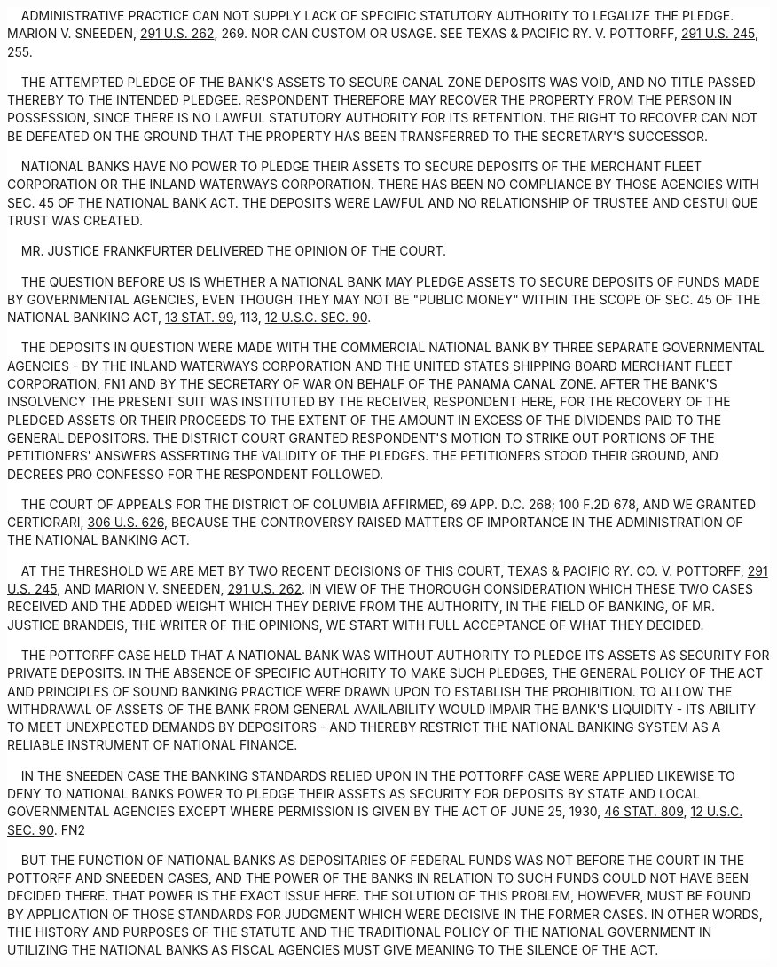     ADMINISTRATIVE PRACTICE CAN NOT SUPPLY LACK OF SPECIFIC STATUTORY AUTHORITY TO LEGALIZE THE PLEDGE.  MARION V. SNEEDEN, [291 U.S. 262][/us/courts/scotus/usReporter/291/262], 269.  NOR CAN CUSTOM OR USAGE.  SEE TEXAS & PACIFIC RY. V. POTTORFF, [291 U.S. 245][/us/courts/scotus/usReporter/291/245], 255.

    THE ATTEMPTED PLEDGE OF THE BANK'S ASSETS TO SECURE CANAL ZONE DEPOSITS WAS VOID, AND NO TITLE PASSED THEREBY TO THE INTENDED PLEDGEE.  RESPONDENT THEREFORE MAY RECOVER THE PROPERTY FROM THE PERSON IN POSSESSION, SINCE THERE IS NO LAWFUL STATUTORY AUTHORITY FOR ITS RETENTION.  THE RIGHT TO RECOVER CAN NOT BE DEFEATED ON THE GROUND THAT THE PROPERTY HAS BEEN TRANSFERRED TO THE SECRETARY'S SUCCESSOR.

    NATIONAL BANKS HAVE NO POWER TO PLEDGE THEIR ASSETS TO SECURE DEPOSITS OF THE MERCHANT FLEET CORPORATION OR THE INLAND WATERWAYS CORPORATION.  THERE HAS BEEN NO COMPLIANCE BY THOSE AGENCIES WITH SEC. 45 OF THE NATIONAL BANK ACT.  THE DEPOSITS WERE LAWFUL AND NO RELATIONSHIP OF TRUSTEE AND CESTUI QUE TRUST WAS CREATED.

    MR. JUSTICE FRANKFURTER DELIVERED THE OPINION OF THE COURT.

    THE QUESTION BEFORE US IS WHETHER A NATIONAL BANK MAY PLEDGE ASSETS TO SECURE DEPOSITS OF FUNDS MADE BY GOVERNMENTAL AGENCIES, EVEN THOUGH THEY MAY NOT BE "PUBLIC MONEY" WITHIN THE SCOPE OF SEC. 45 OF THE NATIONAL BANKING ACT, [13 STAT. 99][/us/stat/13/99], 113, [12 U.S.C. SEC. 90][/us/usc/t12/s90].

    THE DEPOSITS IN QUESTION WERE MADE WITH THE COMMERCIAL NATIONAL BANK BY THREE SEPARATE GOVERNMENTAL AGENCIES - BY THE INLAND WATERWAYS CORPORATION AND THE UNITED STATES SHIPPING BOARD MERCHANT FLEET CORPORATION,  FN1  AND BY THE SECRETARY OF WAR ON BEHALF OF THE PANAMA CANAL ZONE.  AFTER THE BANK'S INSOLVENCY THE PRESENT SUIT WAS INSTITUTED BY THE RECEIVER, RESPONDENT HERE, FOR THE RECOVERY OF THE PLEDGED ASSETS OR THEIR PROCEEDS TO THE EXTENT OF THE AMOUNT IN EXCESS OF THE DIVIDENDS PAID TO THE GENERAL DEPOSITORS.  THE DISTRICT COURT GRANTED RESPONDENT'S MOTION TO STRIKE OUT PORTIONS OF THE PETITIONERS' ANSWERS ASSERTING THE VALIDITY OF THE PLEDGES.  THE PETITIONERS STOOD THEIR GROUND, AND DECREES PRO CONFESSO FOR THE RESPONDENT FOLLOWED.

    THE COURT OF APPEALS FOR THE DISTRICT OF COLUMBIA AFFIRMED, 69 APP. D.C. 268; 100 F.2D 678, AND WE GRANTED CERTIORARI, [306 U.S. 626][/us/courts/scotus/usReporter/306/626], BECAUSE THE CONTROVERSY RAISED MATTERS OF IMPORTANCE IN THE ADMINISTRATION OF THE NATIONAL BANKING ACT.

    AT THE THRESHOLD WE ARE MET BY TWO RECENT DECISIONS OF THIS COURT, TEXAS & PACIFIC RY. CO. V. POTTORFF, [291 U.S. 245][/us/courts/scotus/usReporter/291/245], AND MARION V. SNEEDEN, [291 U.S. 262][/us/courts/scotus/usReporter/291/262].  IN VIEW OF THE THOROUGH CONSIDERATION WHICH THESE TWO CASES RECEIVED AND THE ADDED WEIGHT WHICH THEY DERIVE FROM THE AUTHORITY, IN THE FIELD OF BANKING, OF MR. JUSTICE BRANDEIS, THE WRITER OF THE OPINIONS, WE START WITH FULL ACCEPTANCE OF WHAT THEY DECIDED.

    THE POTTORFF CASE HELD THAT A NATIONAL BANK WAS WITHOUT AUTHORITY TO PLEDGE ITS ASSETS AS SECURITY FOR PRIVATE DEPOSITS.  IN THE ABSENCE OF SPECIFIC AUTHORITY TO MAKE SUCH PLEDGES, THE GENERAL POLICY OF THE ACT AND PRINCIPLES OF SOUND BANKING PRACTICE WERE DRAWN UPON TO ESTABLISH THE PROHIBITION.  TO ALLOW THE WITHDRAWAL OF ASSETS OF THE BANK FROM GENERAL AVAILABILITY WOULD IMPAIR THE BANK'S LIQUIDITY - ITS ABILITY TO MEET UNEXPECTED DEMANDS BY DEPOSITORS - AND THEREBY RESTRICT THE NATIONAL BANKING SYSTEM AS A RELIABLE INSTRUMENT OF NATIONAL FINANCE.

    IN THE SNEEDEN CASE THE BANKING STANDARDS RELIED UPON IN THE POTTORFF CASE WERE APPLIED LIKEWISE TO DENY TO NATIONAL BANKS POWER TO PLEDGE THEIR ASSETS AS SECURITY FOR DEPOSITS BY STATE AND LOCAL GOVERNMENTAL AGENCIES EXCEPT WHERE PERMISSION IS GIVEN BY THE ACT OF JUNE 25, 1930, [46 STAT. 809][/us/stat/46/809], [12 U.S.C. SEC. 90][/us/usc/t12/s90].  FN2

    BUT THE FUNCTION OF NATIONAL BANKS AS DEPOSITARIES OF FEDERAL FUNDS WAS NOT BEFORE THE COURT IN THE POTTORFF AND SNEEDEN CASES, AND THE POWER OF THE BANKS IN RELATION TO SUCH FUNDS COULD NOT HAVE BEEN DECIDED THERE.  THAT POWER IS THE EXACT ISSUE HERE.  THE SOLUTION OF THIS PROBLEM, HOWEVER, MUST BE FOUND BY APPLICATION OF THOSE STANDARDS FOR JUDGMENT WHICH WERE DECISIVE IN THE FORMER CASES.  IN OTHER WORDS, THE HISTORY AND PURPOSES OF THE STATUTE AND THE TRADITIONAL POLICY OF THE NATIONAL GOVERNMENT IN UTILIZING THE NATIONAL BANKS AS FISCAL AGENCIES MUST GIVE MEANING TO THE SILENCE OF THE ACT.


[/us/courts/scotus/usReporter/309/517]: https://publicdocs.github.io/go/links?ns=uslm-x&ref=%2Fus%2Fcourts%2Fscotus%2FusReporter%2F309%2F517
[/us/courts/scotus/usReporter/306/626]: https://publicdocs.github.io/go/links?ns=uslm-x&ref=%2Fus%2Fcourts%2Fscotus%2FusReporter%2F306%2F626
[/us/courts/scotus/usReporter/291/245]: https://publicdocs.github.io/go/links?ns=uslm-x&ref=%2Fus%2Fcourts%2Fscotus%2FusReporter%2F291%2F245
[/us/courts/scotus/usReporter/291/262]: https://publicdocs.github.io/go/links?ns=uslm-x&ref=%2Fus%2Fcourts%2Fscotus%2FusReporter%2F291%2F262
[/us/courts/scotus/usReporter/292/559]: https://publicdocs.github.io/go/links?ns=uslm-x&ref=%2Fus%2Fcourts%2Fscotus%2FusReporter%2F292%2F559
[/us/courts/scotus/usReporter/107/445]: https://publicdocs.github.io/go/links?ns=uslm-x&ref=%2Fus%2Fcourts%2Fscotus%2FusReporter%2F107%2F445
[/us/courts/scotus/usReporter/291/262]: https://publicdocs.github.io/go/links?ns=uslm-x&ref=%2Fus%2Fcourts%2Fscotus%2FusReporter%2F291%2F262
[/us/courts/scotus/usReporter/291/245]: https://publicdocs.github.io/go/links?ns=uslm-x&ref=%2Fus%2Fcourts%2Fscotus%2FusReporter%2F291%2F245
[/us/stat/13/99]: https://publicdocs.github.io/go/links?ns=uslm&ref=%2Fus%2Fstat%2F13%2F99
[/us/usc/t12/s90]: https://publicdocs.github.io/go/links?ns=uslm&ref=%2Fus%2Fusc%2Ft12%2Fs90
[/us/courts/scotus/usReporter/306/626]: https://publicdocs.github.io/go/links?ns=uslm-x&ref=%2Fus%2Fcourts%2Fscotus%2FusReporter%2F306%2F626
[/us/courts/scotus/usReporter/291/245]: https://publicdocs.github.io/go/links?ns=uslm-x&ref=%2Fus%2Fcourts%2Fscotus%2FusReporter%2F291%2F245
[/us/courts/scotus/usReporter/291/262]: https://publicdocs.github.io/go/links?ns=uslm-x&ref=%2Fus%2Fcourts%2Fscotus%2FusReporter%2F291%2F262
[/us/stat/46/809]: https://publicdocs.github.io/go/links?ns=uslm&ref=%2Fus%2Fstat%2F46%2F809
[/us/usc/t12/s90]: https://publicdocs.github.io/go/links?ns=uslm&ref=%2Fus%2Fusc%2Ft12%2Fs90
[/us/stat/5/52]: https://publicdocs.github.io/go/links?ns=uslm&ref=%2Fus%2Fstat%2F5%2F52
[/us/stat/9/59]: https://publicdocs.github.io/go/links?ns=uslm&ref=%2Fus%2Fstat%2F9%2F59
[/us/courts/scotus/usReporter/121/138]: https://publicdocs.github.io/go/links?ns=uslm-x&ref=%2Fus%2Fcourts%2Fscotus%2FusReporter%2F121%2F138
[/us/usc/t12/s90]: https://publicdocs.github.io/go/links?ns=uslm&ref=%2Fus%2Fusc%2Ft12%2Fs90
[/us/courts/scotus/usReporter/107/445]: https://publicdocs.github.io/go/links?ns=uslm-x&ref=%2Fus%2Fcourts%2Fscotus%2FusReporter%2F107%2F445
[/us/courts/scotus/usReporter/306/381]: https://publicdocs.github.io/go/links?ns=uslm-x&ref=%2Fus%2Fcourts%2Fscotus%2FusReporter%2F306%2F381
[/us/stat/30/562]: https://publicdocs.github.io/go/links?ns=uslm&ref=%2Fus%2Fstat%2F30%2F562
[/us/stat/36/816]: https://publicdocs.github.io/go/links?ns=uslm&ref=%2Fus%2Fstat%2F36%2F816
[/us/stat/39/121]: https://publicdocs.github.io/go/links?ns=uslm&ref=%2Fus%2Fstat%2F39%2F121
[/us/stat/39/951]: https://publicdocs.github.io/go/links?ns=uslm&ref=%2Fus%2Fstat%2F39%2F951
[/us/stat/40/291]: https://publicdocs.github.io/go/links?ns=uslm&ref=%2Fus%2Fstat%2F40%2F291
[/us/stat/40/591]: https://publicdocs.github.io/go/links?ns=uslm&ref=%2Fus%2Fstat%2F40%2F591
[/us/courts/scotus/usReporter/275/1]: https://publicdocs.github.io/go/links?ns=uslm-x&ref=%2Fus%2Fcourts%2Fscotus%2FusReporter%2F275%2F1
[/us/courts/scotus/usReporter/263/341]: https://publicdocs.github.io/go/links?ns=uslm-x&ref=%2Fus%2Fcourts%2Fscotus%2FusReporter%2F263%2F341
[/us/courts/scotus/usReporter/275/415]: https://publicdocs.github.io/go/links?ns=uslm-x&ref=%2Fus%2Fcourts%2Fscotus%2FusReporter%2F275%2F415
[/us/courts/scotus/usReporter/261/106]: https://publicdocs.github.io/go/links?ns=uslm-x&ref=%2Fus%2Fcourts%2Fscotus%2FusReporter%2F261%2F106
[/us/courts/scotus/usReporter/236/459]: https://publicdocs.github.io/go/links?ns=uslm-x&ref=%2Fus%2Fcourts%2Fscotus%2FusReporter%2F236%2F459
[/us/courts/scotus/usReporter/292/559]: https://publicdocs.github.io/go/links?ns=uslm-x&ref=%2Fus%2Fcourts%2Fscotus%2FusReporter%2F292%2F559
[/us/courts/scotus/usReporter/306/466]: https://publicdocs.github.io/go/links?ns=uslm-x&ref=%2Fus%2Fcourts%2Fscotus%2FusReporter%2F306%2F466
[/us/courts/scotus/usReporter/291/245]: https://publicdocs.github.io/go/links?ns=uslm-x&ref=%2Fus%2Fcourts%2Fscotus%2FusReporter%2F291%2F245
[/us/courts/scotus/usReporter/291/262]: https://publicdocs.github.io/go/links?ns=uslm-x&ref=%2Fus%2Fcourts%2Fscotus%2FusReporter%2F291%2F262
[/us/courts/scotus/usReporter/292/559]: https://publicdocs.github.io/go/links?ns=uslm-x&ref=%2Fus%2Fcourts%2Fscotus%2FusReporter%2F292%2F559
[/us/courts/scotus/usReporter/291/245]: https://publicdocs.github.io/go/links?ns=uslm-x&ref=%2Fus%2Fcourts%2Fscotus%2FusReporter%2F291%2F245
[/us/courts/scotus/usReporter/291/262]: https://publicdocs.github.io/go/links?ns=uslm-x&ref=%2Fus%2Fcourts%2Fscotus%2FusReporter%2F291%2F262
